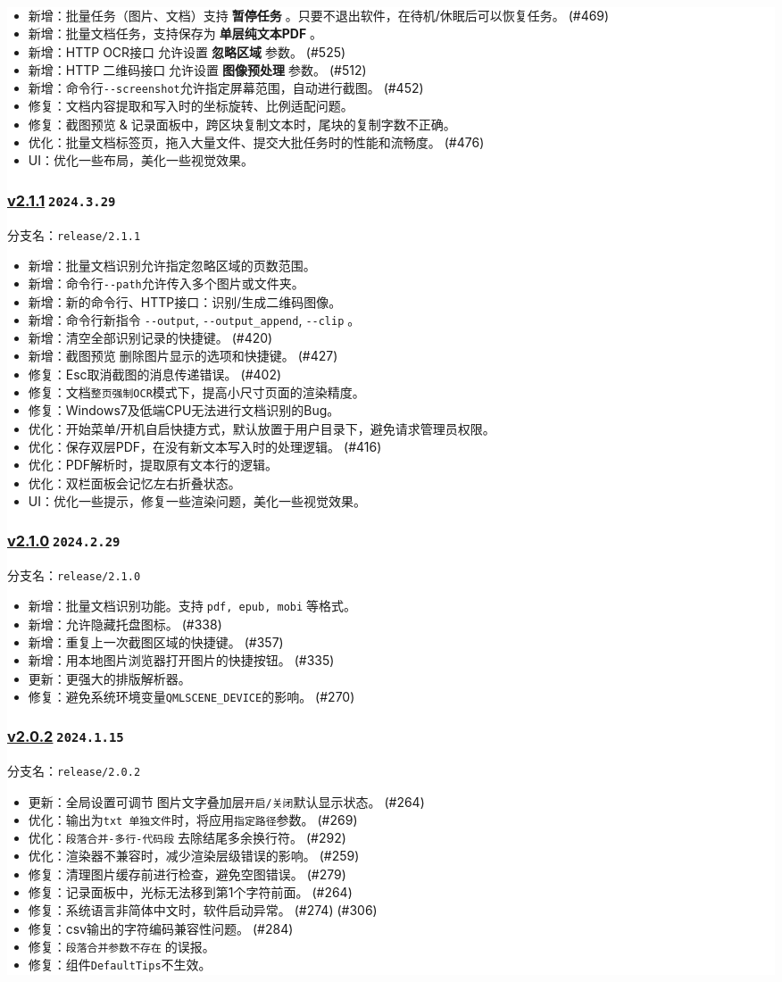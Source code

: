- 新增：批量任务（图片、文档）支持 **暂停任务** 。只要不退出软件，在待机/休眠后可以恢复任务。 (#469)
- 新增：批量文档任务，支持保存为 **单层纯文本PDF** 。
- 新增：HTTP OCR接口 允许设置 **忽略区域** 参数。 (#525)
- 新增：HTTP 二维码接口 允许设置 **图像预处理** 参数。 (#512)
- 新增：命令行`--screenshot`允许指定屏幕范围，自动进行截图。 (#452)
- 修复：文档内容提取和写入时的坐标旋转、比例适配问题。
- 修复：截图预览 & 记录面板中，跨区块复制文本时，尾块的复制字数不正确。
- 优化：批量文档标签页，拖入大量文件、提交大批任务时的性能和流畅度。 (#476)
- UI：优化一些布局，美化一些视觉效果。

### [v2.1.1](https://github.com/hiroi-sora/Umi-OCR/tree/release/2.1.1) `2024.3.29`

分支名：`release/2.1.1`

- 新增：批量文档识别允许指定忽略区域的页数范围。
- 新增：命令行`--path`允许传入多个图片或文件夹。
- 新增：新的命令行、HTTP接口：识别/生成二维码图像。
- 新增：命令行新指令 `--output`, `--output_append`, `--clip` 。
- 新增：清空全部识别记录的快捷键。 (#420)
- 新增：截图预览 删除图片显示的选项和快捷键。 (#427)
- 修复：Esc取消截图的消息传递错误。 (#402)
- 修复：文档`整页强制OCR`模式下，提高小尺寸页面的渲染精度。
- 修复：Windows7及低端CPU无法进行文档识别的Bug。
- 优化：开始菜单/开机自启快捷方式，默认放置于用户目录下，避免请求管理员权限。
- 优化：保存双层PDF，在没有新文本写入时的处理逻辑。 (#416)
- 优化：PDF解析时，提取原有文本行的逻辑。
- 优化：双栏面板会记忆左右折叠状态。
- UI：优化一些提示，修复一些渲染问题，美化一些视觉效果。

### [v2.1.0](https://github.com/hiroi-sora/Umi-OCR/tree/release/2.1.0) `2024.2.29`

分支名：`release/2.1.0`

- 新增：批量文档识别功能。支持 `pdf, epub, mobi` 等格式。
- 新增：允许隐藏托盘图标。 (#338)
- 新增：重复上一次截图区域的快捷键。 (#357)
- 新增：用本地图片浏览器打开图片的快捷按钮。 (#335)
- 更新：更强大的排版解析器。
- 修复：避免系统环境变量`QMLSCENE_DEVICE`的影响。 (#270)

### [v2.0.2](https://github.com/hiroi-sora/Umi-OCR/tree/release/2.0.2) `2024.1.15`

分支名：`release/2.0.2`

- 更新：全局设置可调节 图片文字叠加层`开启/关闭`默认显示状态。 (#264)
- 优化：输出为`txt 单独文件`时，将应用`指定路径`参数。 (#269)
- 优化：`段落合并-多行-代码段` 去除结尾多余换行符。 (#292)
- 优化：渲染器不兼容时，减少渲染层级错误的影响。 (#259)
- 修复：清理图片缓存前进行检查，避免空图错误。 (#279)
- 修复：记录面板中，光标无法移到第1个字符前面。 (#264)
- 修复：系统语言非简体中文时，软件启动异常。 (#274) (#306)
- 修复：csv输出的字符编码兼容性问题。 (#284)
- 修复：`段落合并参数不存在` 的误报。
- 修复：组件`DefaultTips`不生效。
